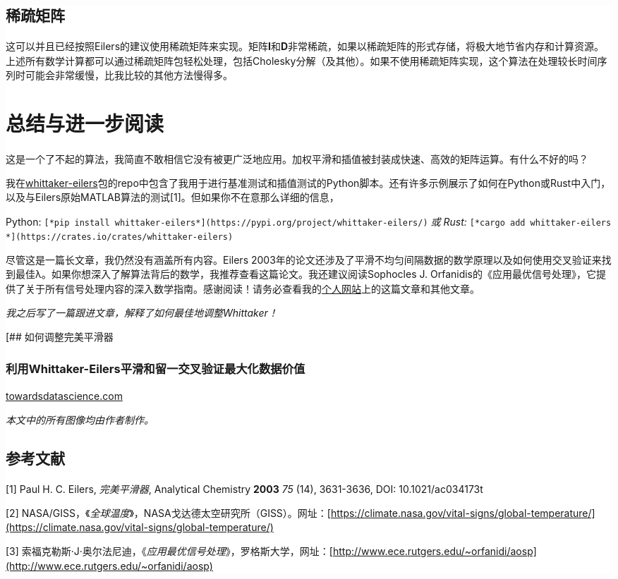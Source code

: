 ## 稀疏矩阵

这可以并且已经按照Eilers的建议使用稀疏矩阵来实现。矩阵**I**和**D**非常稀疏，如果以稀疏矩阵的形式存储，将极大地节省内存和计算资源。上述所有数学计算都可以通过稀疏矩阵包轻松处理，包括Cholesky分解（及其他）。如果不使用稀疏矩阵实现，这个算法在处理较长时间序列时可能会非常缓慢，比我比较的其他方法慢得多。

# 总结与进一步阅读

这是一个了不起的算法，我简直不敢相信它没有被更广泛地应用。加权平滑和插值被封装成快速、高效的矩阵运算。有什么不好的吗？

我在[whittaker-eilers](https://github.com/AnBowell/whittaker-eilers/tree/main/whittaker-eilers-py/examples)包的repo中包含了我用于进行基准测试和插值测试的Python脚本。还有许多示例展示了如何在Python或Rust中入门，以及与Eilers原始MATLAB算法的测试[1]。但如果你不在意那么详细的信息，

Python: `[*pip install whittaker-eilers*](https://pypi.org/project/whittaker-eilers/)` *或 Rust:* `[*cargo add whittaker-eilers*](https://crates.io/crates/whittaker-eilers)`

尽管这是一篇长文章，我仍然没有涵盖所有内容。Eilers 2003年的论文还涉及了平滑不均匀间隔数据的数学原理以及如何使用交叉验证来找到最佳λ。如果你想深入了解算法背后的数学，我推荐查看这篇论文。我还建议阅读Sophocles J. Orfanidis的《应用最优信号处理》，它提供了关于所有信号处理内容的深入数学指南。感谢阅读！请务必查看我的[个人网站](https://www.anbowell.com/blog_home)上的这篇文章和其他文章。

*我之后写了一篇跟进文章，解释了如何最佳地调整Whittaker！*

[](/how-to-tune-the-perfect-smoother-bcc5a67660b1?source=post_page-----4f3fe6b44440--------------------------------) [## 如何调整完美平滑器

### 利用Whittaker-Eilers平滑和留一交叉验证最大化数据价值

[towardsdatascience.com](/how-to-tune-the-perfect-smoother-bcc5a67660b1?source=post_page-----4f3fe6b44440--------------------------------)

*本文中的所有图像均由作者制作。*

## 参考文献

[1] Paul H. C. Eilers, *完美平滑器*, Analytical Chemistry **2003** *75* (14), 3631-3636, DOI: 10.1021/ac034173t

[2] NASA/GISS，《*全球温度*》，NASA戈达德太空研究所（GISS）。网址：[https://climate.nasa.gov/vital-signs/global-temperature/](https://climate.nasa.gov/vital-signs/global-temperature/)

[3] 索福克勒斯·J·奥尔法尼迪，《*应用最优信号处理*》，罗格斯大学，网址：[http://www.ece.rutgers.edu/~orfanidi/aosp](http://www.ece.rutgers.edu/~orfanidi/aosp)
